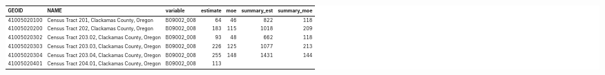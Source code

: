 <table class="table table-striped table-hover table-condensed" style="font-size: 7px; margin-left: auto; margin-right: auto;">
 <thead>
  <tr>
   <th style="text-align:left;"> GEOID </th>
   <th style="text-align:left;"> NAME </th>
   <th style="text-align:left;"> variable </th>
   <th style="text-align:right;"> estimate </th>
   <th style="text-align:right;"> moe </th>
   <th style="text-align:right;"> summary_est </th>
   <th style="text-align:right;"> summary_moe </th>
  </tr>
 </thead>
<tbody>
  <tr>
   <td style="text-align:left;"> 41005020100 </td>
   <td style="text-align:left;"> Census Tract 201, Clackamas County, Oregon </td>
   <td style="text-align:left;"> B09002_008 </td>
   <td style="text-align:right;"> 64 </td>
   <td style="text-align:right;"> 46 </td>
   <td style="text-align:right;"> 822 </td>
   <td style="text-align:right;"> 118 </td>
  </tr>
  <tr>
   <td style="text-align:left;"> 41005020200 </td>
   <td style="text-align:left;"> Census Tract 202, Clackamas County, Oregon </td>
   <td style="text-align:left;"> B09002_008 </td>
   <td style="text-align:right;"> 183 </td>
   <td style="text-align:right;"> 115 </td>
   <td style="text-align:right;"> 1018 </td>
   <td style="text-align:right;"> 209 </td>
  </tr>
  <tr>
   <td style="text-align:left;"> 41005020302 </td>
   <td style="text-align:left;"> Census Tract 203.02, Clackamas County, Oregon </td>
   <td style="text-align:left;"> B09002_008 </td>
   <td style="text-align:right;"> 93 </td>
   <td style="text-align:right;"> 48 </td>
   <td style="text-align:right;"> 662 </td>
   <td style="text-align:right;"> 118 </td>
  </tr>
  <tr>
   <td style="text-align:left;"> 41005020303 </td>
   <td style="text-align:left;"> Census Tract 203.03, Clackamas County, Oregon </td>
   <td style="text-align:left;"> B09002_008 </td>
   <td style="text-align:right;"> 226 </td>
   <td style="text-align:right;"> 125 </td>
   <td style="text-align:right;"> 1077 </td>
   <td style="text-align:right;"> 213 </td>
  </tr>
  <tr>
   <td style="text-align:left;"> 41005020304 </td>
   <td style="text-align:left;"> Census Tract 203.04, Clackamas County, Oregon </td>
   <td style="text-align:left;"> B09002_008 </td>
   <td style="text-align:right;"> 255 </td>
   <td style="text-align:right;"> 148 </td>
   <td style="text-align:right;"> 1431 </td>
   <td style="text-align:right;"> 144 </td>
  </tr>
  <tr>
   <td style="text-align:left;"> 41005020401 </td>
   <td style="text-align:left;"> Census Tract 204.01, Clackamas County, Oregon </td>
   <td style="text-align:left;"> B09002_008 </td>
   <td style="text-align:right;"> 113 </td>